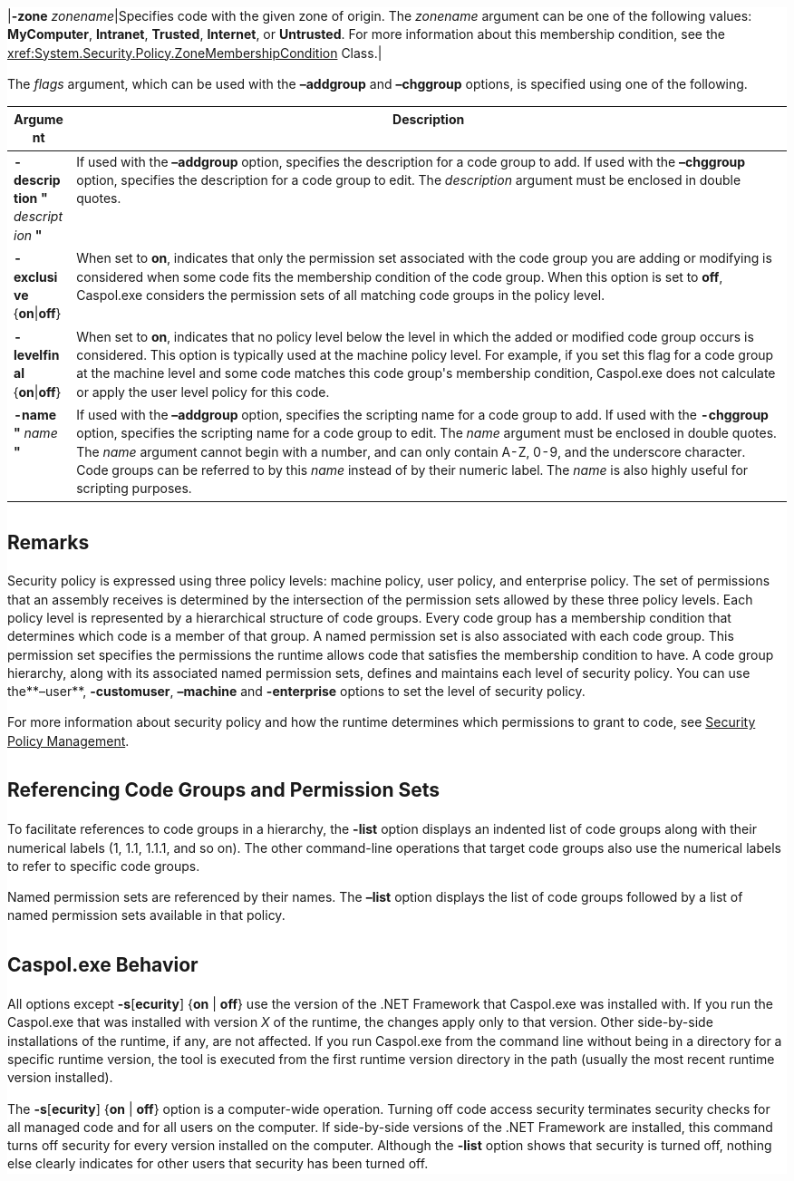 |**-zone** *zonename*|Specifies code with the given zone of origin. The *zonename* argument can be one of the following values: **MyComputer**, **Intranet**, **Trusted**, **Internet**, or **Untrusted**. For more information about this membership condition, see the <xref:System.Security.Policy.ZoneMembershipCondition> Class.|  
  
 The *flags* argument, which can be used with the **–addgroup** and **–chggroup** options, is specified using one of the following.  
  
|Argument|Description|  
|--------------|-----------------|  
|**-description "** *description* **"**|If used with the **–addgroup** option, specifies the description for a code group to add. If used with the **–chggroup** option, specifies the description for a code group to edit. The *description* argument must be enclosed in double quotes.|  
|**-exclusive** {**on**&#124;**off**}|When set to **on**, indicates that only the permission set associated with the code group you are adding or modifying is considered when some code fits the membership condition of the code group. When this option is set to **off**, Caspol.exe considers the permission sets of all matching code groups in the policy level.|  
|**-levelfinal** {**on**&#124;**off**}|When set to **on**, indicates that no policy level below the level in which the added or modified code group occurs is considered. This option is typically used at the machine policy level. For example, if you set this flag for a code group at the machine level and some code matches this code group's membership condition, Caspol.exe does not calculate or apply the user level policy for this code.|  
|**-name "** *name* **"**|If used with the **–addgroup** option, specifies the scripting name for a code group to add. If used with the **-chggroup** option, specifies the scripting name for a code group to edit. The *name* argument must be enclosed in double quotes. The *name* argument cannot begin with a number, and can only contain A-Z, 0-9, and the underscore character. Code groups can be referred to by this *name* instead of by their numeric label. The *name* is also highly useful for scripting purposes.|  
  
## Remarks  
 Security policy is expressed using three policy levels: machine policy, user policy, and enterprise policy. The set of permissions that an assembly receives is determined by the intersection of the permission sets allowed by these three policy levels. Each policy level is represented by a hierarchical structure of code groups. Every code group has a membership condition that determines which code is a member of that group. A named permission set is also associated with each code group. This permission set specifies the permissions the runtime allows code that satisfies the membership condition to have. A code group hierarchy, along with its associated named permission sets, defines and maintains each level of security policy. You can use the**–user**, **-customuser**, **–machine** and **-enterprise** options to set the level of security policy.  
  
 For more information about security policy and how the runtime determines which permissions to grant to code, see [Security Policy Management](http://msdn.microsoft.com/en-us/d754e05d-29dc-4d3a-a2c2-95eaaf1b82b9).  
  
## Referencing Code Groups and Permission Sets  
 To facilitate references to code groups in a hierarchy, the **-list** option displays an indented list of code groups along with their numerical labels (1, 1.1, 1.1.1, and so on). The other command-line operations that target code groups also use the numerical labels to refer to specific code groups.  
  
 Named permission sets are referenced by their names. The **–list** option displays the list of code groups followed by a list of named permission sets available in that policy.  
  
## Caspol.exe Behavior  
 All options except **-s**[**ecurity**] {**on** &#124; **off**} use the version of the .NET Framework that Caspol.exe was installed with. If you run the Caspol.exe that was installed with version *X* of the runtime, the changes apply only to that version. Other side-by-side installations of the runtime, if any, are not affected. If you run Caspol.exe from the command line without being in a directory for a specific runtime version, the tool is executed from the first runtime version directory in the path (usually the most recent runtime version installed).  
  
 The **-s**[**ecurity**] {**on** &#124; **off**} option is a computer-wide operation. Turning off code access security terminates security checks for all managed code and for all users on the computer. If side-by-side versions of the .NET Framework are installed, this command turns off security for every version installed on the computer. Although the **-list** option shows that security is turned off, nothing else clearly indicates for other users that security has been turned off.  
  